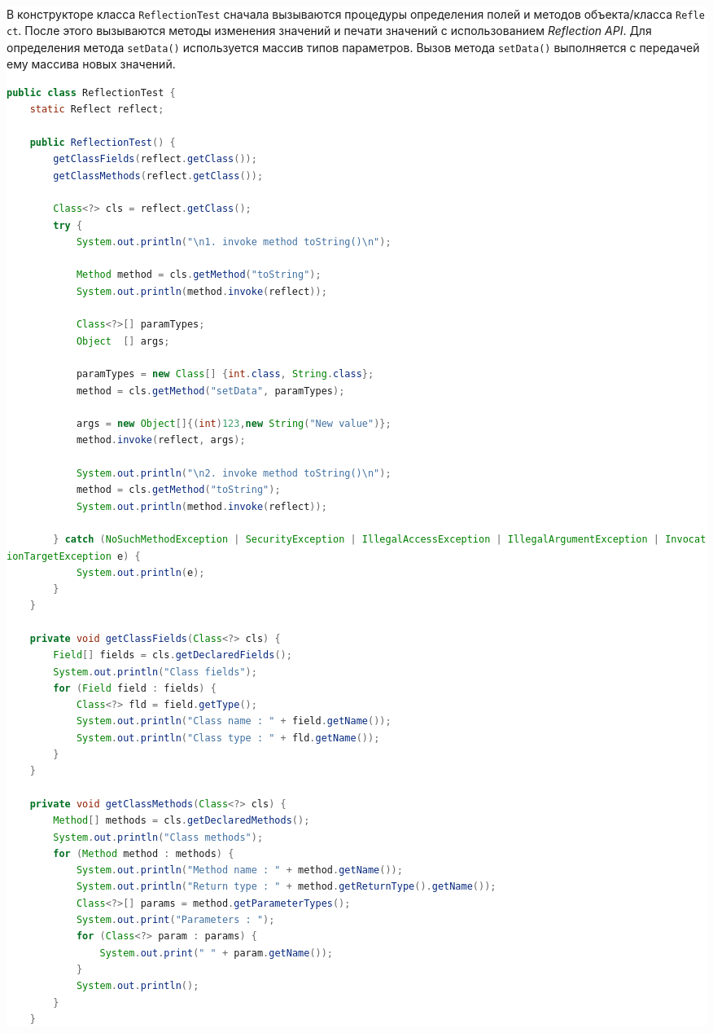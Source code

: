 В конструкторе класса `ReflectionTest` сначала вызываются процедуры определения полей и методов объекта/класса `Reflect`. После этого вызываются методы изменения значений и печати значений с использованием *Reflection API*. Для определения метода `setData()` используется массив типов параметров. Вызов метода `setData()` выполняется с передачей ему массива новых значений.

```java
public class ReflectionTest {
    static Reflect reflect;

    public ReflectionTest() {
        getClassFields(reflect.getClass());
        getClassMethods(reflect.getClass());

        Class<?> cls = reflect.getClass(); 
        try {
            System.out.println("\n1. invoke method toString()\n");

            Method method = cls.getMethod("toString");
            System.out.println(method.invoke(reflect));

            Class<?>[] paramTypes;
            Object  [] args;

            paramTypes = new Class[] {int.class, String.class};
            method = cls.getMethod("setData", paramTypes);

            args = new Object[]{(int)123,new String("New value")};
            method.invoke(reflect, args);

            System.out.println("\n2. invoke method toString()\n");
            method = cls.getMethod("toString");
            System.out.println(method.invoke(reflect));

        } catch (NoSuchMethodException | SecurityException | IllegalAccessException | IllegalArgumentException | InvocationTargetException e) {
            System.out.println(e);
        } 
    }

    private void getClassFields(Class<?> cls) {
        Field[] fields = cls.getDeclaredFields(); 
        System.out.println("Class fields"); 
        for (Field field : fields) { 
            Class<?> fld = field.getType(); 
            System.out.println("Class name : " + field.getName()); 
            System.out.println("Class type : " + fld.getName()); 
        }
    }

    private void getClassMethods(Class<?> cls) {
        Method[] methods = cls.getDeclaredMethods(); 
        System.out.println("Class methods"); 
        for (Method method : methods) { 
            System.out.println("Method name : " + method.getName()); 
            System.out.println("Return type : " + method.getReturnType().getName());
            Class<?>[] params = method.getParameterTypes(); 
            System.out.print("Parameters : "); 
            for (Class<?> param : params) {
                System.out.print(" " + param.getName());
            }
            System.out.println(); 
        }
    }

```